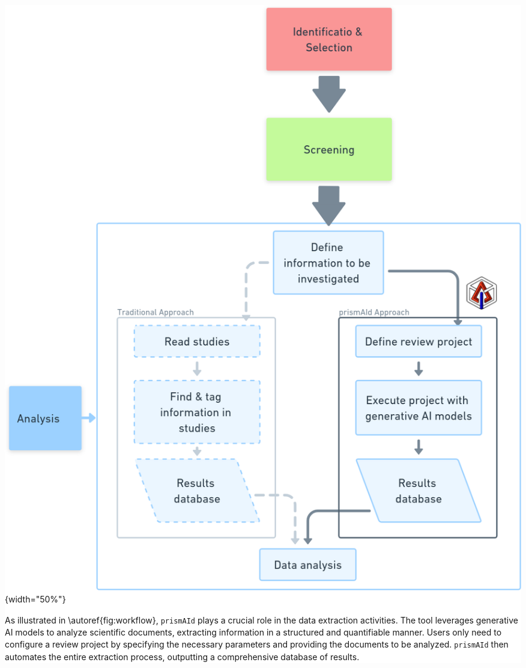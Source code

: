 ![Traditional approach to literature analysis vs. `prismAId`-supported review workflow.\label{fig:workflow}](workflow.png){width="50%"}

As illustrated in \autoref{fig:workflow}, `prismAId` plays a crucial role in the data extraction activities. The tool leverages generative AI models to analyze scientific documents, extracting information in a structured and quantifiable manner. Users only need to configure a review project by specifying the necessary parameters and providing the documents to be analyzed. `prismAId` then automates the entire extraction process, outputting a comprehensive database of results.
